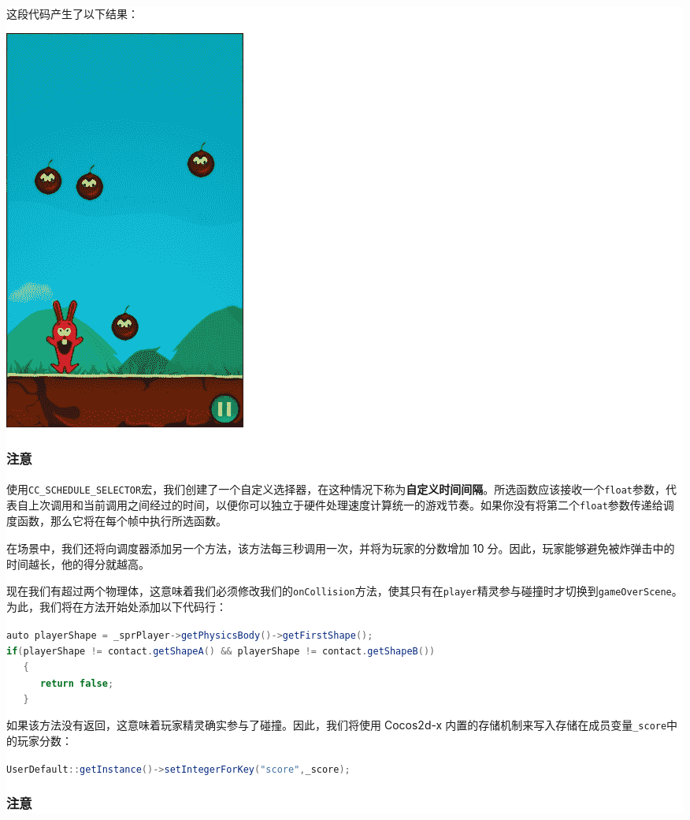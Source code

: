 这段代码产生了以下结果：

![向我们的游戏中添加更多炸弹](img/B04193_05_03.jpg)

### 注意

使用`CC_SCHEDULE_SELECTOR`宏，我们创建了一个自定义选择器，在这种情况下称为**自定义时间间隔**。所选函数应该接收一个`float`参数，代表自上次调用和当前调用之间经过的时间，以便你可以独立于硬件处理速度计算统一的游戏节奏。如果你没有将第二个`float`参数传递给调度函数，那么它将在每个帧中执行所选函数。

在场景中，我们还将向调度器添加另一个方法，该方法每三秒调用一次，并将为玩家的分数增加 10 分。因此，玩家能够避免被炸弹击中的时间越长，他的得分就越高。

现在我们有超过两个物理体，这意味着我们必须修改我们的`onCollision`方法，使其只有在`player`精灵参与碰撞时才切换到`gameOverScene`。为此，我们将在方法开始处添加以下代码行：

```java
auto playerShape = _sprPlayer->getPhysicsBody()->getFirstShape();
if(playerShape != contact.getShapeA() && playerShape != contact.getShapeB())
   {
      return false;
   }
```

如果该方法没有返回，这意味着玩家精灵确实参与了碰撞。因此，我们将使用 Cocos2d-x 内置的存储机制来写入存储在成员变量`_score`中的玩家分数：

```java
UserDefault::getInstance()->setIntegerForKey("score",_score);
```

### 注意
